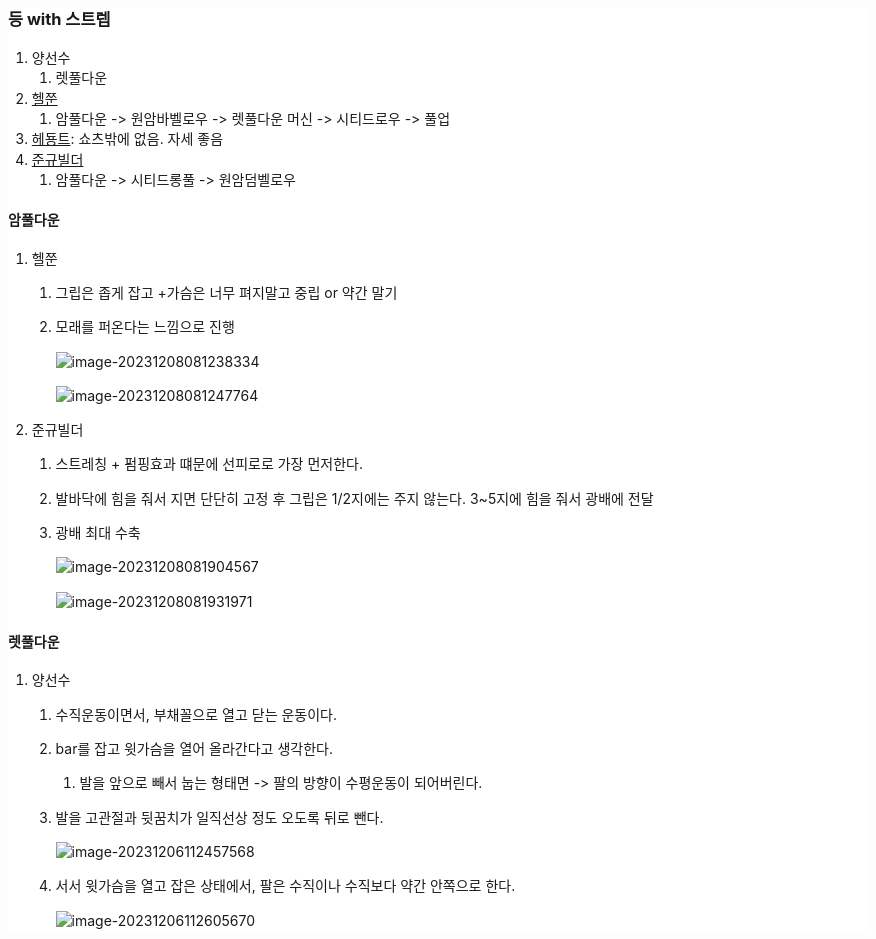 





### 등 with 스트렙

1. 양선수
   1. 렛풀다운
2. [헬쭌](https://www.youtube.com/watch?v=K3H7rLjpzK8)
   1. 암풀다운 -> 원암바벨로우 -> 렛풀다운 머신 ->  시티드로우 -> 풀업
3. [헤둉트](https://www.youtube.com/@hjeongeee): 쇼츠밖에 없음. 자세 좋음
4. [준규빌더](https://www.youtube.com/watch?v=1mp15uq9NBY)
   1. 암풀다운 -> 시티드롱풀 -> 원암덤벨로우



#### 암풀다운

1. 헬쭌

   1. 그립은 좁게 잡고 +가슴은 너무 펴지말고 중립 or 약간 말기

   2. 모래를 퍼온다는 느낌으로 진행

      ![image-20231208081238334](https://raw.githubusercontent.com/is2js/screenshots/main/image-20231208081238334.png)

      ![image-20231208081247764](https://raw.githubusercontent.com/is2js/screenshots/main/image-20231208081247764.png)

2. 준규빌더

   1. 스트레칭 + 펌핑효과 떄문에 선피로로 가장 먼저한다.

   2. 발바닥에 힘을 줘서 지면 단단히 고정 후 그립은 1/2지에는 주지 않는다. 3~5지에 힘을 줘서 광배에 전달

   3. 광배 최대 수축

      ![image-20231208081904567](https://raw.githubusercontent.com/is2js/screenshots/main/image-20231208081904567.png)

      ![image-20231208081931971](https://raw.githubusercontent.com/is2js/screenshots/main/image-20231208081931971.png)



#### 렛풀다운

1. 양선수

   1. 수직운동이면서, 부채꼴으로 열고 닫는 운동이다.

   2. bar를 잡고 윗가슴을 열어 올라간다고 생각한다.

      1. 발을 앞으로 빼서 눕는 형태면 -> 팔의 방향이 수평운동이 되어버린다.

   3. 발을 고관절과 뒷꿈치가 일직선상 정도 오도록 뒤로 뺀다.

      ![image-20231206112457568](https://raw.githubusercontent.com/is2js/screenshots/main/image-20231206112457568.png)

   4. 서서 윗가슴을 열고 잡은 상태에서, 팔은 수직이나 수직보다 약간 안쪽으로 한다.

      ![image-20231206112605670](https://raw.githubusercontent.com/is2js/screenshots/main/image-20231206112605670.png)
